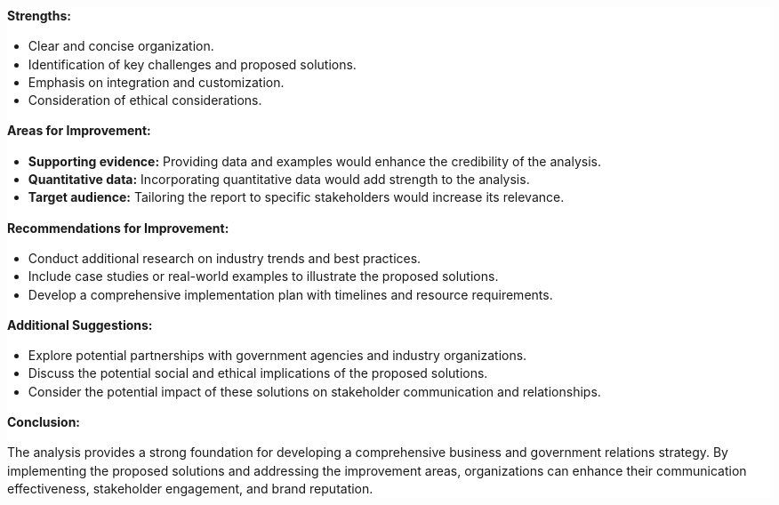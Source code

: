 **Strengths:**

* Clear and concise organization.
* Identification of key challenges and proposed solutions.
* Emphasis on integration and customization.
* Consideration of ethical considerations.

**Areas for Improvement:**

* **Supporting evidence:** Providing data and examples would enhance the credibility of the analysis.
* **Quantitative data:** Incorporating quantitative data would add strength to the analysis.
* **Target audience:** Tailoring the report to specific stakeholders would increase its relevance.

**Recommendations for Improvement:**

* Conduct additional research on industry trends and best practices.
* Include case studies or real-world examples to illustrate the proposed solutions.
* Develop a comprehensive implementation plan with timelines and resource requirements.

**Additional Suggestions:**

* Explore potential partnerships with government agencies and industry organizations.
* Discuss the potential social and ethical implications of the proposed solutions.
* Consider the potential impact of these solutions on stakeholder communication and relationships.

**Conclusion:**

The analysis provides a strong foundation for developing a comprehensive business and government relations strategy. By implementing the proposed solutions and addressing the improvement areas, organizations can enhance their communication effectiveness, stakeholder engagement, and brand reputation.

